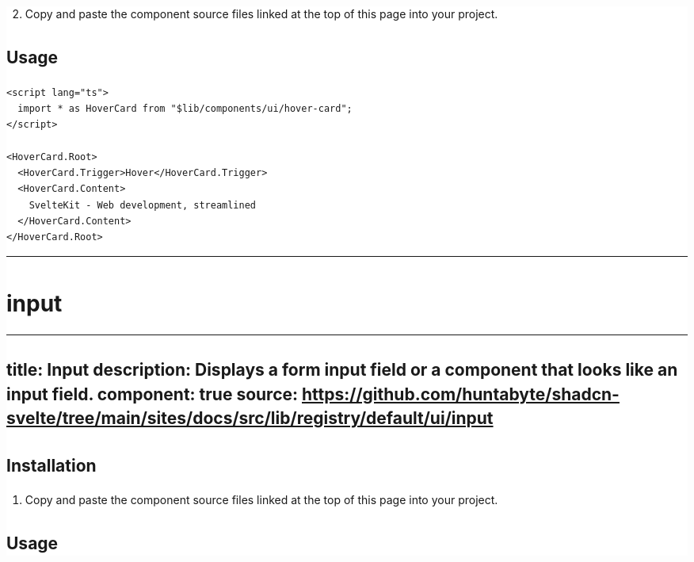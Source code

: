 2. Copy and paste the component source files linked at the top of this page into your project.

</ManualInstall>

## Usage

```svelte
<script lang="ts">
  import * as HoverCard from "$lib/components/ui/hover-card";
</script>

<HoverCard.Root>
  <HoverCard.Trigger>Hover</HoverCard.Trigger>
  <HoverCard.Content>
    SvelteKit - Web development, streamlined
  </HoverCard.Content>
</HoverCard.Root>
```


---

# input

---
title: Input
description: Displays a form input field or a component that looks like an input field.
component: true
source: https://github.com/huntabyte/shadcn-svelte/tree/main/sites/docs/src/lib/registry/default/ui/input
---

<script>
  import { ComponentPreview, ManualInstall, PMAddComp} from '$lib/components/docs';

  export let form;
</script>

<ComponentPreview name="input-demo">

<div />

</ComponentPreview>

## Installation

<PMAddComp name="input" />

<ManualInstall>

1. Copy and paste the component source files linked at the top of this page into your project.

</ManualInstall>

## Usage
